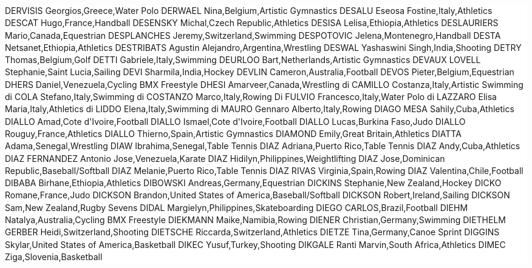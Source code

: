 DERVISIS Georgios,Greece,Water Polo
DERWAEL Nina,Belgium,Artistic Gymnastics
DESALU Eseosa Fostine,Italy,Athletics
DESCAT Hugo,France,Handball
DESENSKY Michal,Czech Republic,Athletics
DESISA Lelisa,Ethiopia,Athletics
DESLAURIERS Mario,Canada,Equestrian
DESPLANCHES Jeremy,Switzerland,Swimming
DESPOTOVIC Jelena,Montenegro,Handball
DESTA Netsanet,Ethiopia,Athletics
DESTRIBATS Agustin Alejandro,Argentina,Wrestling
DESWAL Yashaswini Singh,India,Shooting
DETRY Thomas,Belgium,Golf
DETTI Gabriele,Italy,Swimming
DEURLOO Bart,Netherlands,Artistic Gymnastics
DEVAUX LOVELL Stephanie,Saint Lucia,Sailing
DEVI Sharmila,India,Hockey
DEVLIN Cameron,Australia,Football
DEVOS Pieter,Belgium,Equestrian
DHERS Daniel,Venezuela,Cycling BMX Freestyle
DHESI Amarveer,Canada,Wrestling
di CAMILLO Costanza,Italy,Artistic Swimming
di COLA Stefano,Italy,Swimming
di COSTANZO Marco,Italy,Rowing
Di FULVIO Francesco,Italy,Water Polo
di LAZZARO Elisa Maria,Italy,Athletics
di LIDDO Elena,Italy,Swimming
di MAURO Gennaro Alberto,Italy,Rowing
DIAGO MESA Sahily,Cuba,Athletics
DIALLO Amad,Cote d'Ivoire,Football
DIALLO Ismael,Cote d'Ivoire,Football
DIALLO Lucas,Burkina Faso,Judo
DIALLO Rouguy,France,Athletics
DIALLO Thierno,Spain,Artistic Gymnastics
DIAMOND Emily,Great Britain,Athletics
DIATTA Adama,Senegal,Wrestling
DIAW Ibrahima,Senegal,Table Tennis
DIAZ Adriana,Puerto Rico,Table Tennis
DIAZ Andy,Cuba,Athletics
DIAZ FERNANDEZ Antonio Jose,Venezuela,Karate
DIAZ Hidilyn,Philippines,Weightlifting
DIAZ Jose,Dominican Republic,Baseball/Softball
DIAZ Melanie,Puerto Rico,Table Tennis
DIAZ RIVAS Virginia,Spain,Rowing
DIAZ Valentina,Chile,Football
DIBABA Birhane,Ethiopia,Athletics
DIBOWSKI Andreas,Germany,Equestrian
DICKINS Stephanie,New Zealand,Hockey
DICKO Romane,France,Judo
DICKSON Brandon,United States of America,Baseball/Softball
DICKSON Robert,Ireland,Sailing
DICKSON Sam,New Zealand,Rugby Sevens
DIDAL Margielyn,Philippines,Skateboarding
DIEGO CARLOS,Brazil,Football
DIEHM Natalya,Australia,Cycling BMX Freestyle
DIEKMANN Maike,Namibia,Rowing
DIENER Christian,Germany,Swimming
DIETHELM GERBER Heidi,Switzerland,Shooting
DIETSCHE Riccarda,Switzerland,Athletics
DIETZE Tina,Germany,Canoe Sprint
DIGGINS Skylar,United States of America,Basketball
DIKEC Yusuf,Turkey,Shooting
DIKGALE Ranti Marvin,South Africa,Athletics
DIMEC Ziga,Slovenia,Basketball